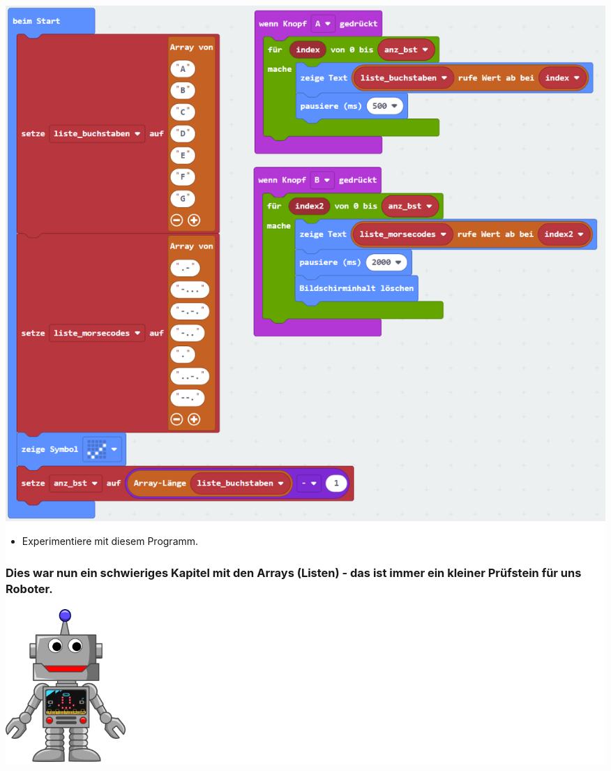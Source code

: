 <img width="100%" src="https://github.com/dlpl-mb/baa_morse_code_01/blob/master/images/bild_prg1c.png?raw=1"/>

* Experimentiere mit diesem Programm.

### Dies war nun ein schwieriges Kapitel mit den Arrays (Listen) - das ist immer ein kleiner Prüfstein für uns Roboter.

<img width="20%" src="https://github.com/dlpl-mb/baa_morse_code_01/blob/master/images/robi_klein.png?raw=1" />
